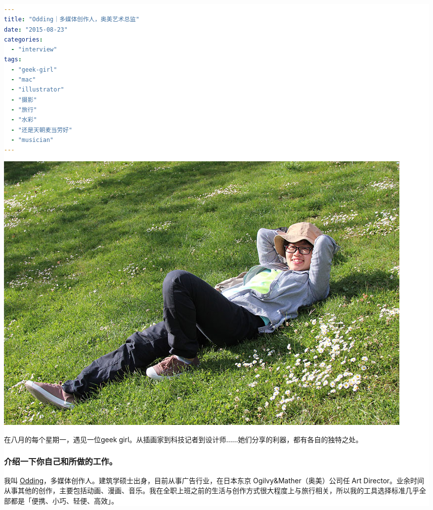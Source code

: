 ```yaml
---
title: "Odding｜多媒体创作人，奥美艺术总监"
date: "2015-08-23"
categories: 
  - "interview"
tags: 
  - "geek-girl"
  - "mac"
  - "illustrator"
  - "摄影"
  - "旅行"
  - "水彩"
  - "还是天朝麦当劳好"
  - "musician"
---
```


![odding](/images/odding.jpg)

在八月的每个星期一，遇见一位geek girl。从插画家到科技记者到设计师……她们分享的利器，都有各自的独特之处。

### **介绍一下你自己和所做的工作。**

我叫 [Odding](https://www.oddingwang.com/)，多媒体创作人。建筑学硕士出身，目前从事广告行业，在日本东京 Ogilvy&Mather（奥美）公司任 Art Director。业余时间从事其他的创作，主要包括动画、漫画、音乐。我在全职上班之前的生活与创作方式很大程度上与旅行相关，所以我的工具选择标准几乎全部都是「便携、小巧、轻便、高效」。
